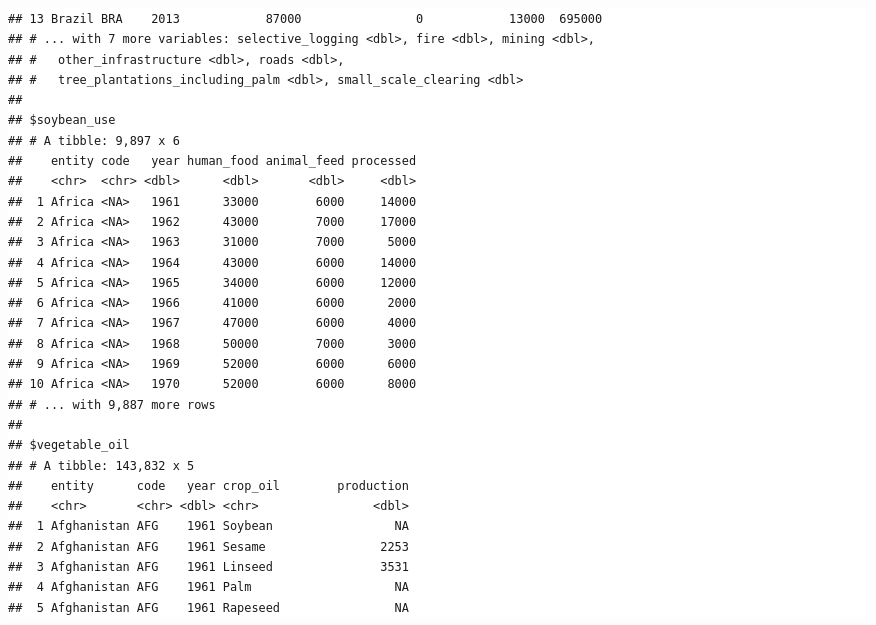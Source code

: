     ## 13 Brazil BRA    2013            87000                0            13000  695000
    ## # ... with 7 more variables: selective_logging <dbl>, fire <dbl>, mining <dbl>,
    ## #   other_infrastructure <dbl>, roads <dbl>,
    ## #   tree_plantations_including_palm <dbl>, small_scale_clearing <dbl>
    ## 
    ## $soybean_use
    ## # A tibble: 9,897 x 6
    ##    entity code   year human_food animal_feed processed
    ##    <chr>  <chr> <dbl>      <dbl>       <dbl>     <dbl>
    ##  1 Africa <NA>   1961      33000        6000     14000
    ##  2 Africa <NA>   1962      43000        7000     17000
    ##  3 Africa <NA>   1963      31000        7000      5000
    ##  4 Africa <NA>   1964      43000        6000     14000
    ##  5 Africa <NA>   1965      34000        6000     12000
    ##  6 Africa <NA>   1966      41000        6000      2000
    ##  7 Africa <NA>   1967      47000        6000      4000
    ##  8 Africa <NA>   1968      50000        7000      3000
    ##  9 Africa <NA>   1969      52000        6000      6000
    ## 10 Africa <NA>   1970      52000        6000      8000
    ## # ... with 9,887 more rows
    ## 
    ## $vegetable_oil
    ## # A tibble: 143,832 x 5
    ##    entity      code   year crop_oil        production
    ##    <chr>       <chr> <dbl> <chr>                <dbl>
    ##  1 Afghanistan AFG    1961 Soybean                 NA
    ##  2 Afghanistan AFG    1961 Sesame                2253
    ##  3 Afghanistan AFG    1961 Linseed               3531
    ##  4 Afghanistan AFG    1961 Palm                    NA
    ##  5 Afghanistan AFG    1961 Rapeseed                NA